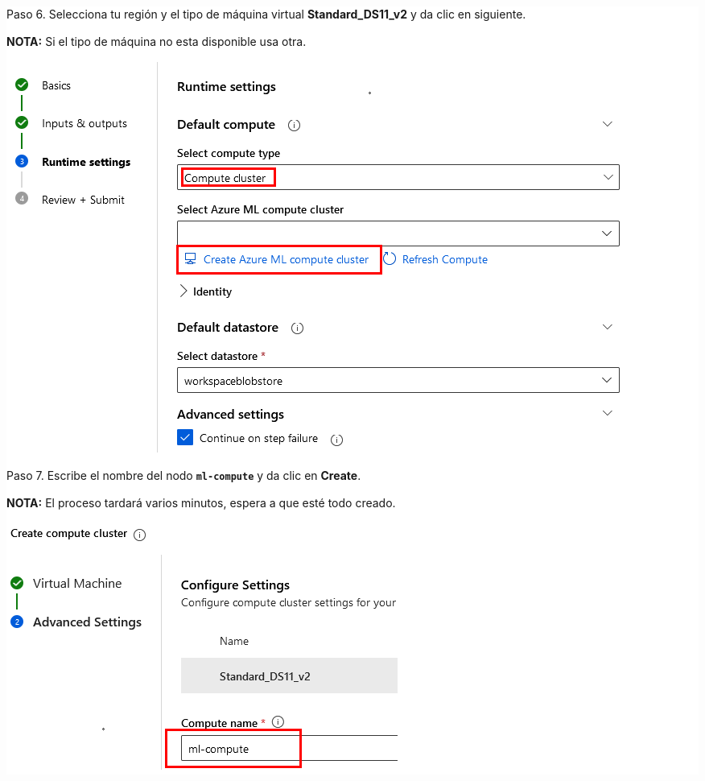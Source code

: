 Paso 6. Selecciona tu región y el tipo de máquina virtual **Standard_DS11_v2** y da clic en siguiente.

**NOTA:** Si el tipo de máquina no esta disponible usa otra.

![lab7.2-36](../images/imgl7.2/img36.png)

Paso 7. Escribe el nombre del nodo **`ml-compute`** y da clic en **Create**.

**NOTA:** El proceso tardará varios minutos, espera a que esté todo creado.

![lab7.2-37](../images/imgl7.2/img37.png)
